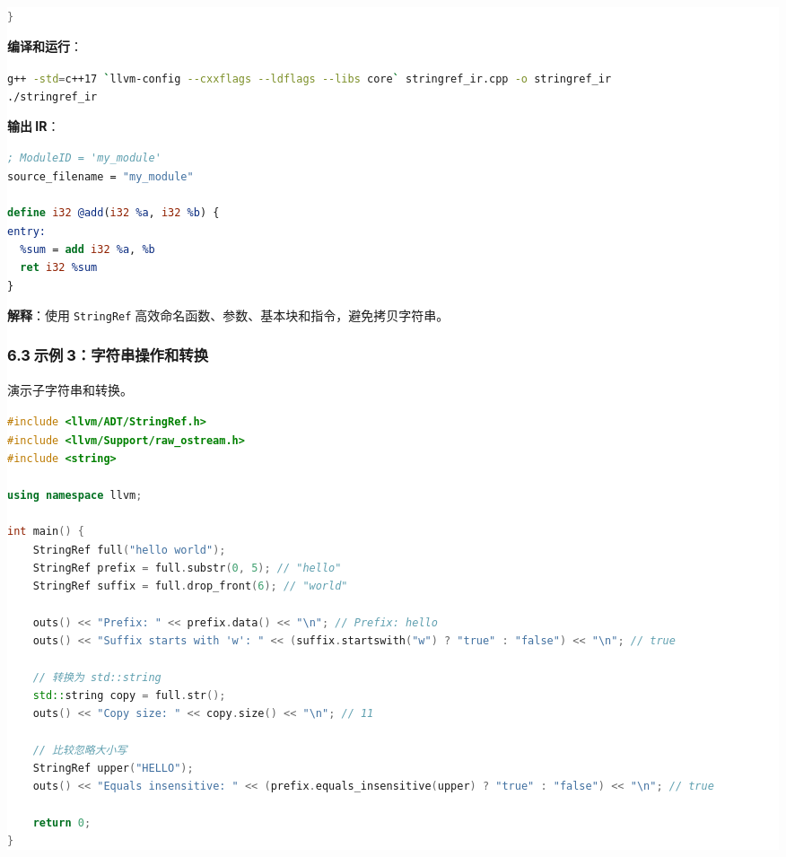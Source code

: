 ```cpp
}
```

**编译和运行**：
```bash
g++ -std=c++17 `llvm-config --cxxflags --ldflags --libs core` stringref_ir.cpp -o stringref_ir
./stringref_ir
```

**输出 IR**：
```llvm
; ModuleID = 'my_module'
source_filename = "my_module"

define i32 @add(i32 %a, i32 %b) {
entry:
  %sum = add i32 %a, %b
  ret i32 %sum
}
```

**解释**：使用 `StringRef` 高效命名函数、参数、基本块和指令，避免拷贝字符串。

### 6.3 示例 3：字符串操作和转换
演示子字符串和转换。

```cpp
#include <llvm/ADT/StringRef.h>
#include <llvm/Support/raw_ostream.h>
#include <string>

using namespace llvm;

int main() {
    StringRef full("hello world");
    StringRef prefix = full.substr(0, 5); // "hello"
    StringRef suffix = full.drop_front(6); // "world"

    outs() << "Prefix: " << prefix.data() << "\n"; // Prefix: hello
    outs() << "Suffix starts with 'w': " << (suffix.startswith("w") ? "true" : "false") << "\n"; // true

    // 转换为 std::string
    std::string copy = full.str();
    outs() << "Copy size: " << copy.size() << "\n"; // 11

    // 比较忽略大小写
    StringRef upper("HELLO");
    outs() << "Equals insensitive: " << (prefix.equals_insensitive(upper) ? "true" : "false") << "\n"; // true

    return 0;
}
```
